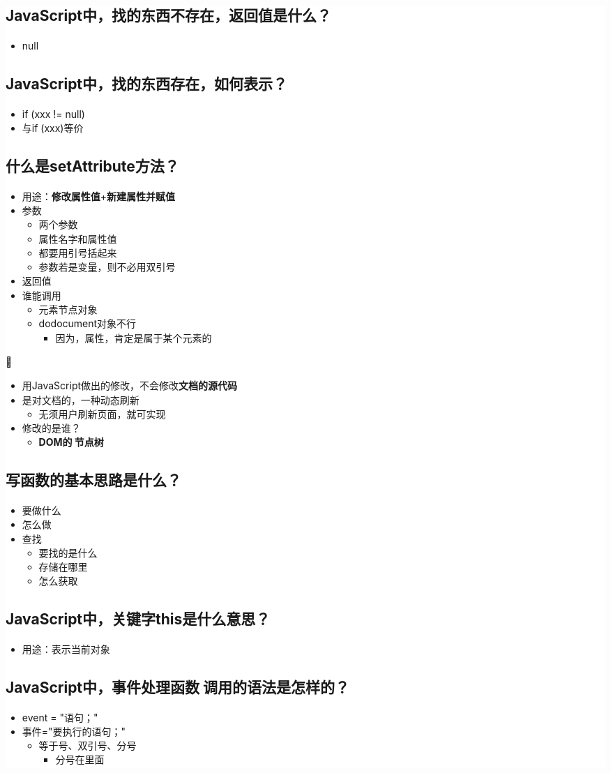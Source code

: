 
## JavaScript中，找的东西不存在，返回值是什么？
- null


## JavaScript中，找的东西存在，如何表示？
- if (xxx != null)
- 与if (xxx)等价


## 什么是setAttribute方法？
- 用途：**修改属性值**+**新建属性并赋值**
- 参数
    - 两个参数
    - 属性名字和属性值
    - 都要用引号括起来
    - 参数若是变量，则不必用双引号
- 返回值
- 谁能调用
    - 元素节点对象
    - dodocument对象不行
        - 因为，属性，肯定是属于某个元素的

:key:
- 用JavaScript做出的修改，不会修改**文档的源代码**
- 是对文档的，一种动态刷新
    - 无须用户刷新页面，就可实现
- 修改的是谁？
    - **DOM的 节点树**


## 写函数的基本思路是什么？
- 要做什么
- 怎么做
- 查找
    - 要找的是什么
    - 存储在哪里
    - 怎么获取

## JavaScript中，关键字this是什么意思？
- 用途：表示当前对象

## JavaScript中，事件处理函数 调用的语法是怎样的？
- event = "语句；"
- 事件="要执行的语句；"
    - 等于号、双引号、分号
      - 分号在里面


